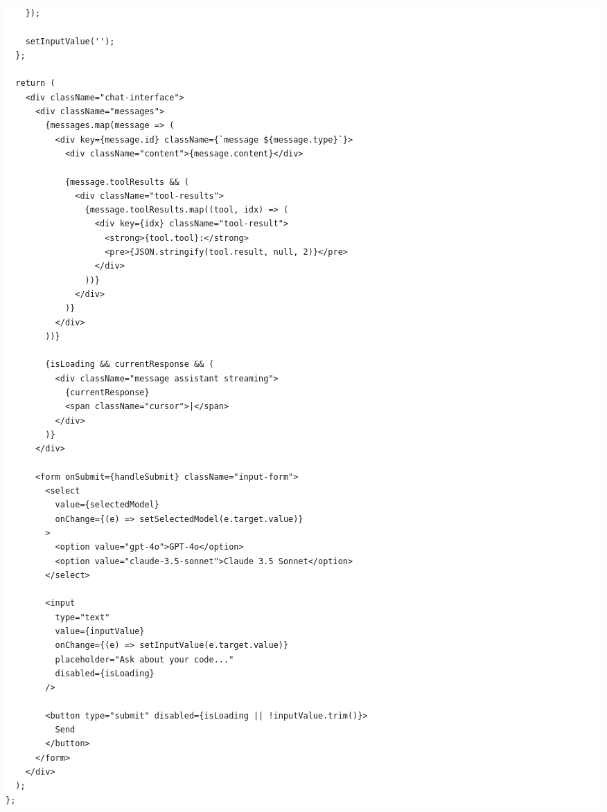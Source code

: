 ```tsx
    });
    
    setInputValue('');
  };

  return (
    <div className="chat-interface">
      <div className="messages">
        {messages.map(message => (
          <div key={message.id} className={`message ${message.type}`}>
            <div className="content">{message.content}</div>
            
            {message.toolResults && (
              <div className="tool-results">
                {message.toolResults.map((tool, idx) => (
                  <div key={idx} className="tool-result">
                    <strong>{tool.tool}:</strong>
                    <pre>{JSON.stringify(tool.result, null, 2)}</pre>
                  </div>
                ))}
              </div>
            )}
          </div>
        ))}
        
        {isLoading && currentResponse && (
          <div className="message assistant streaming">
            {currentResponse}
            <span className="cursor">|</span>
          </div>
        )}
      </div>

      <form onSubmit={handleSubmit} className="input-form">
        <select 
          value={selectedModel} 
          onChange={(e) => setSelectedModel(e.target.value)}
        >
          <option value="gpt-4o">GPT-4o</option>
          <option value="claude-3.5-sonnet">Claude 3.5 Sonnet</option>
        </select>
        
        <input
          type="text"
          value={inputValue}
          onChange={(e) => setInputValue(e.target.value)}
          placeholder="Ask about your code..."
          disabled={isLoading}
        />
        
        <button type="submit" disabled={isLoading || !inputValue.trim()}>
          Send
        </button>
      </form>
    </div>
  );
};
```
